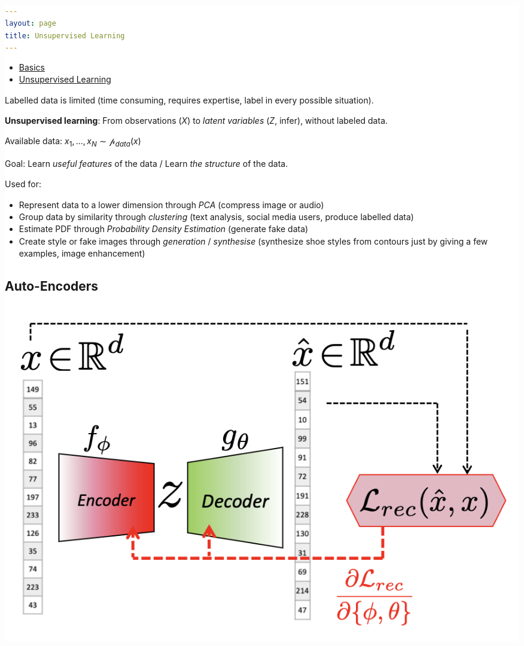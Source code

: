 ```yaml
---
layout: page
title: Unsupervised Learning
---
```



- [Basics](nc_basics.md)
- [Unsupervised Learning](nc_unsupervised.md)

Labelled data is limited (time consuming, requires expertise, label in every possible situation).

**Unsupervised learning**: From observations ($X$) to _latent variables_ ($Z$, infer), without labeled data.

Available data: $x_1, ..., x_N \sim \mathcal{p}_{data}(x)$

Goal: Learn _useful features_ of the data / Learn _the structure_ of the data.

Used for:
  * Represent data to a lower dimension through _PCA_ (compress image or audio)
  * Group data by similarity through _clustering_ (text analysis, social media users, produce labelled data)
  * Estimate PDF through _Probability Density Estimation_ (generate fake data)
  * Create style or fake images through _generation_ / _synthesise_ (synthesize shoe styles from contours just by giving a few examples, image enhancement)


## Auto-Encoders

![AE](images/ae.png)
